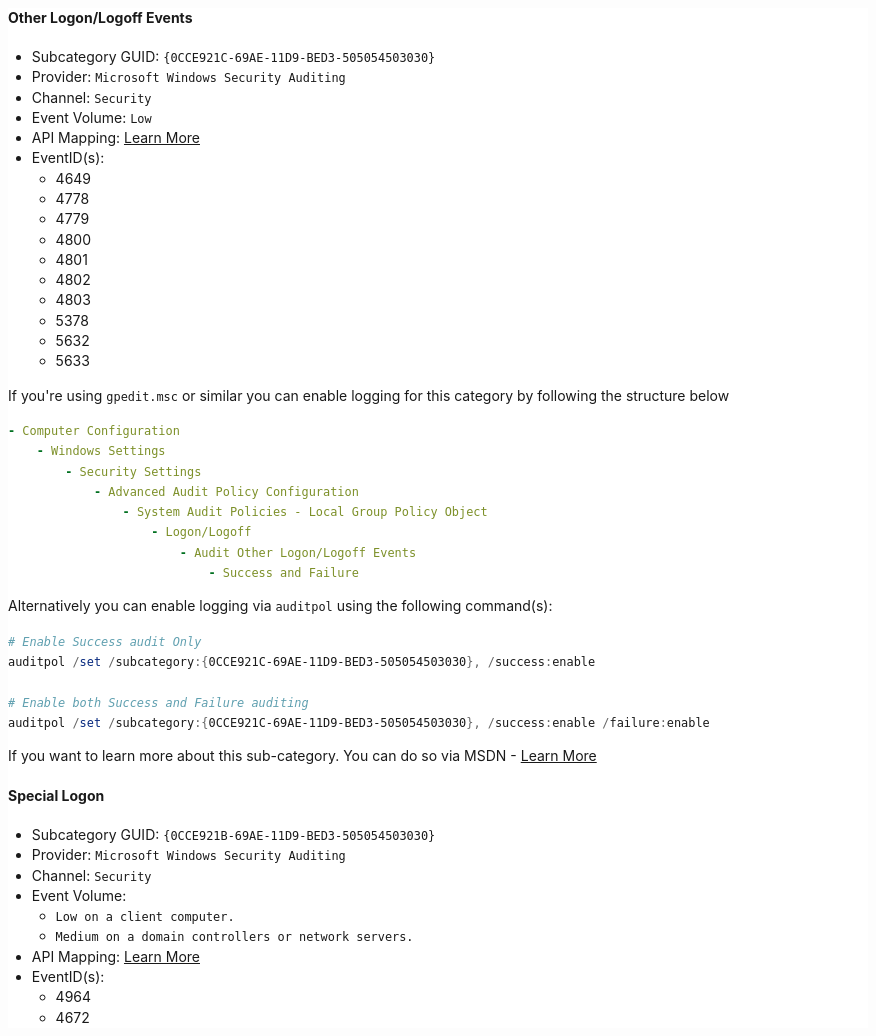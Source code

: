 #### Other Logon/Logoff Events

- Subcategory GUID: `{0CCE921C-69AE-11D9-BED3-505054503030}`
- Provider: `Microsoft Windows Security Auditing`
- Channel: `Security`
- Event Volume: `Low`
- API Mapping: [Learn More](https://github.com/jsecurity101/TelemetrySource/tree/main/Microsoft-Windows-Security-Auditing)
- EventID(s):
  - 4649
  - 4778
  - 4779
  - 4800
  - 4801
  - 4802
  - 4803
  - 5378
  - 5632
  - 5633

If you're using `gpedit.msc` or similar you can enable logging for this category by following the structure below

```yml
- Computer Configuration
    - Windows Settings
        - Security Settings
            - Advanced Audit Policy Configuration
                - System Audit Policies - Local Group Policy Object
                    - Logon/Logoff
                        - Audit Other Logon/Logoff Events
                            - Success and Failure
```

Alternatively you can enable logging via `auditpol` using the following command(s):

```powershell
# Enable Success audit Only
auditpol /set /subcategory:{0CCE921C-69AE-11D9-BED3-505054503030}, /success:enable

# Enable both Success and Failure auditing
auditpol /set /subcategory:{0CCE921C-69AE-11D9-BED3-505054503030}, /success:enable /failure:enable
```

If you want to learn more about this sub-category. You can do so via MSDN - [Learn More](https://learn.microsoft.com/en-us/windows/security/threat-protection/auditing/audit-other-logonlogoff-events)

#### Special Logon

- Subcategory GUID: `{0CCE921B-69AE-11D9-BED3-505054503030}`
- Provider: `Microsoft Windows Security Auditing`
- Channel: `Security`
- Event Volume:
  - `Low on a client computer.`
  - `Medium on a domain controllers or network servers.`
- API Mapping: [Learn More](https://github.com/jsecurity101/TelemetrySource/tree/main/Microsoft-Windows-Security-Auditing)
- EventID(s):
  - 4964
  - 4672
